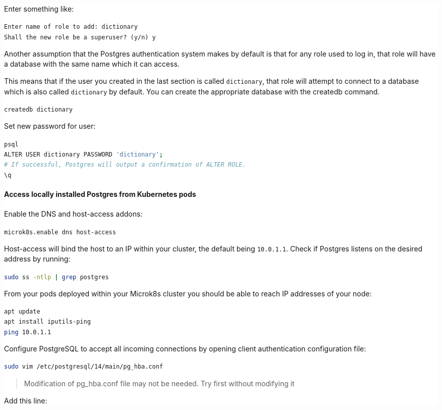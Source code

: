 Enter something like:

```text
Enter name of role to add: dictionary
Shall the new role be a superuser? (y/n) y
```

Another assumption that the Postgres authentication system makes by default is that for any role used to log in, that role will have a database with the same name which it can access.

This means that if the user you created in the last section is called `dictionary`, that role will attempt to connect to a database which is also called `dictionary` by default. You can create the appropriate database with the createdb command.

```bash
createdb dictionary
```

Set new password for user:

```bash
psql
ALTER USER dictionary PASSWORD 'dictionary';
# If successful, Postgres will output a confirmation of ALTER ROLE.
\q
```

#### Access locally installed Postgres from Kubernetes pods

Enable the DNS and host-access addons:

```bash
microk8s.enable dns host-access
```

Host-access will bind the host to an IP within your cluster, the default being `10.0.1.1`. Check if Postgres listens on the desired address by running:

```bash
sudo ss -ntlp | grep postgres
```

From your pods deployed within your Microk8s cluster you should be able to reach IP addresses of your node:

```bash
apt update
apt install iputils-ping
ping 10.0.1.1
```

Configure PostgreSQL to accept all incoming connections by opening client authentication configuration file:

```bash
sudo vim /etc/postgresql/14/main/pg_hba.conf
```

> Modification of pg_hba.conf file may not be needed. Try first without modifying it

Add this line:
